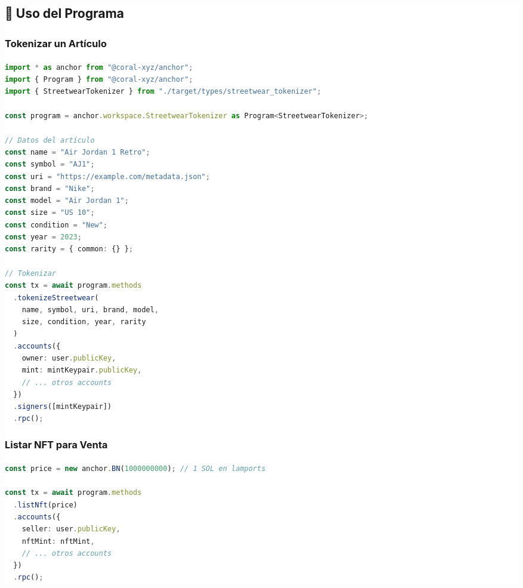 ## 📖 Uso del Programa

### Tokenizar un Artículo

```typescript
import * as anchor from "@coral-xyz/anchor";
import { Program } from "@coral-xyz/anchor";
import { StreetwearTokenizer } from "./target/types/streetwear_tokenizer";

const program = anchor.workspace.StreetwearTokenizer as Program<StreetwearTokenizer>;

// Datos del artículo
const name = "Air Jordan 1 Retro";
const symbol = "AJ1";
const uri = "https://example.com/metadata.json";
const brand = "Nike";
const model = "Air Jordan 1";
const size = "US 10";
const condition = "New";
const year = 2023;
const rarity = { common: {} };

// Tokenizar
const tx = await program.methods
  .tokenizeStreetwear(
    name, symbol, uri, brand, model, 
    size, condition, year, rarity
  )
  .accounts({
    owner: user.publicKey,
    mint: mintKeypair.publicKey,
    // ... otros accounts
  })
  .signers([mintKeypair])
  .rpc();
```

### Listar NFT para Venta

```typescript
const price = new anchor.BN(1000000000); // 1 SOL en lamports

const tx = await program.methods
  .listNft(price)
  .accounts({
    seller: user.publicKey,
    nftMint: nftMint,
    // ... otros accounts
  })
  .rpc();
```
